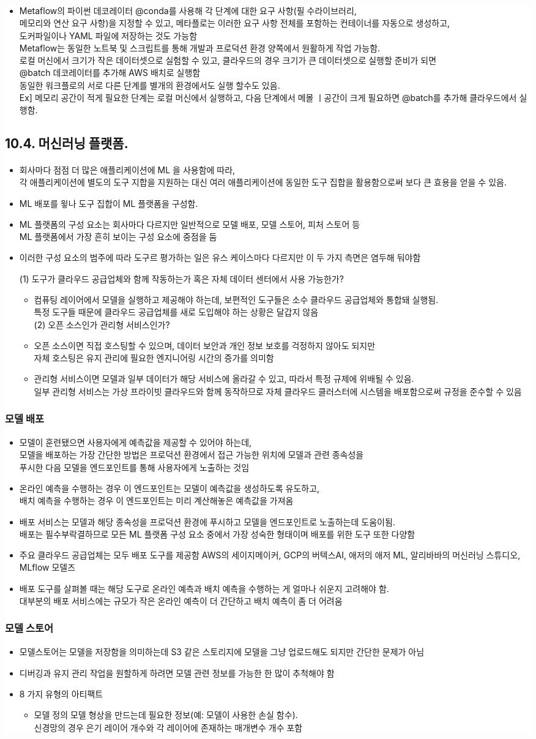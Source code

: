 - Metaflow의 파이썬 데코레이터 @conda를 사용해 각 단계에 대한 요구 사항(필 수라이브러리,    
  메모리와 연산 요구 사항)을 지정할 수 있고, 메타플로는 이러한 요구 사항 전체를 포함하는 컨테이너를 자동으로 생성하고,    
  도커파일이나 YAML 파일에 저장하는 것도 가능함    
  Metaflow는 동일한 노트북 및 스크립트를 통해 개발과 프로덕션 환경 양쪽에서 원활하게 작업 가능함.    
  로컬 머신에서 크기가 작은 데이터셋으로 실험할 수 있고, 클라우드의 경우 크기가 큰 데이터셋으로 실행할 준비가 되면    
  @batch 데코레이터를 추가해 AWS 배치로 실행함    
  동일한 워크플로의 서로 다른 단계를 별개의 환경에서도 실행 할수도 있음.   
  Ex] 메모리 공간이 적게 필요한 단계는 로컬 머신에서 실행하고, 다음 단계에서 메몰 ㅣ공간이 크게 필요하면 @batch를 추가해 클라우드에서 실행함.    

## 10.4. 머신러닝 플랫폼.  
- 회사마다 점점 더 많은 애플리케이션에 ML 을 사용함에 따라,    
  각 애플리케이션에 별도의 도구 지합을 지원하는 대신 여러 애플리케이션에 동일한 도구 집합을 활용함으로써 보다 큰 효용을 얻을 수 있음.    

- ML 배포를 윟나 도구 집합이 ML 플랫폼을 구성함.   

- ML 플랫폼의 구성 요소는 회사마다 다르지만 일반적으로 모델 배포, 모델 스토어, 피처 스토어 등    
  ML 플랫폼에서 가장 흔히 보이는 구성 요소에 중점을 둠     

- 이러한 구성 요소의 범주에 따라 도구르 평가하는 일은 유스 케이스마다 다르지만 이 두 가지 측면은 염두해 둬야함     

  (1) 도구가 클라우드 공급업체와 함께 작동하는가 혹은 자체 데이터 센터에서 사용 가능한가?     

  - 컴퓨팅 레이어에서 모델을 실행하고 제공해야 하는데, 보편적인 도구들은 소수 클라우드 공급업체와 통합돼 실행됨.    
    특정 도구들 때문에 클라우드 공급업체를 새로 도입해야 하는 상황은 달갑지 않음    
  (2) 오픈 소스인가 관리형 서비스인가?    

   - 오픈 소스이면 직접 호스팅할 수 있으며, 데이터 보안과 개인 정보 보호를 걱정하지 않아도 되지만    
      자체 호스팅은 유지 관리에 필요한 엔지니어링 시간의 증가를 의미함   
   - 관리형 서비스이면 모델과 일부 데이터가 해당 서비스에 올라갈 수 있고, 따라서 특정 규제에 위배될 수 있음.    
     일부 관리형 서비스는 가상 프라이빗 클라우드와 함께 동작하므로 자체 클라우드 클러스터에 시스템을 배포함으로써 규정을 준수할 수 있음     

### 모델 배포    

- 모델이 훈련됐으면 사용자에게 예측값을 제공할 수 있어야 하는데,    
  모델을 배포하는 가장 간단한 방법은 프로덕션 환경에서 접근 가능한 위치에 모델과 관련 종속성을    
  푸시한 다음 모델을 엔드포인트를 통해 사용자에게 노출하는 것임    

- 온라인 예측을 수행하는 경우 이 엔드포인트는 모델이 예측값을 생성하도록 유도하고,    
  배치 예측을 수행하는 경우 이 엔드포인트는 미리 계산해놓은 예측값을 가져옴    

- 배포 서비스는 모델과 해당 종속성을 프로덕션 환경에 푸시하고 모델을 엔드포인트로 노출하는데 도움이됨.    
  배포는 필수부락결하므로 모든 ML 플랫폼 구성 요소 중에서 가장 성숙한 형태이며 배포를 위한 도구 또한 다양함    

- 주요 클라우드 공급업체는 모두 배포 도구를 제공함 AWS의 세이지메이커, GCP의 버텍스AI, 애저의 애저 ML, 알리바바의 머신러닝 스튜디오, MLflow 모델즈    

- 배포 도구를 살펴볼 때는 해당 도구로 온라인 예측과 배치 예측을 수행하는 게 얼마나 쉬운지 고려해야 함.     
  대부분의 배포 서비스에는 규모가 작은 온라인 예측이 더 간단하고 배치 예측이 좀 더 어려움    

### 모델 스토어   
- 모델스토어는 모델을 저장함을 의미하는데 S3 같은 스토리지에 모델을 그냥 업로드해도 되지만 간단한 문제가 아님    

- 디버깅과 유지 관리 작업을 원할하게 하려면 모델 관련 정보를 가능한 한 많이 추척해야 함    

- 8 가지 유형의 아티팩트    
  
  - 모델 정의
    모델 형상을 만드는데 필요한 정보(예: 모델이 사용한 손실 함수).   
    신경망의 경우 은기 레이어 개수와 각 레이어에 존재하는 매개변수 개수 포함    
